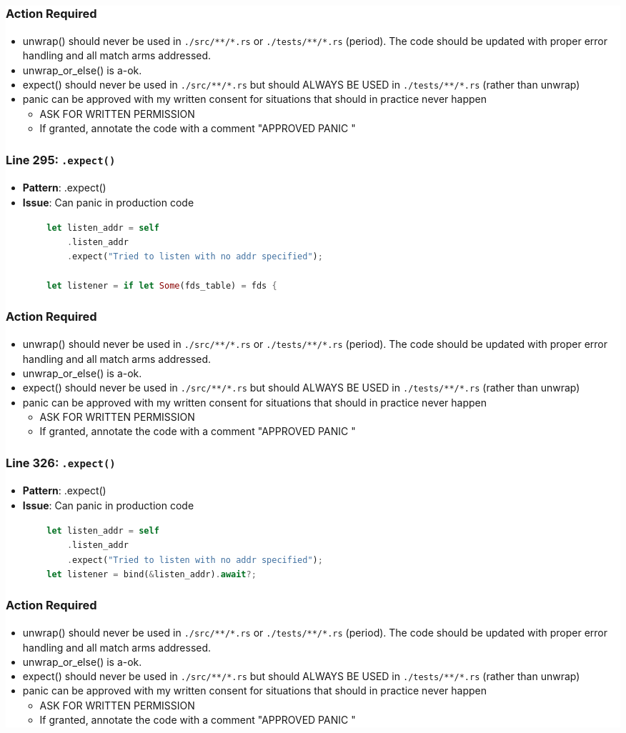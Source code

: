 ### Action Required

- unwrap() should never be used in `./src/**/*.rs` or `./tests/**/*.rs` (period). The code should be updated with proper error handling and all match arms addressed.
- unwrap_or_else() is a-ok. 
- expect() should never be used in `./src/**/*.rs` but should ALWAYS BE USED in `./tests/**/*.rs` (rather than unwrap)
- panic can be approved with my written consent for situations that should in practice never happen  
  - ASK FOR WRITTEN PERMISSION
  - If granted, annotate the code with a comment "APPROVED PANIC "


### Line 295: `.expect()`

- **Pattern**: .expect()
- **Issue**: Can panic in production code

```rust
        let listen_addr = self
            .listen_addr
            .expect("Tried to listen with no addr specified");

        let listener = if let Some(fds_table) = fds {
```

### Action Required

- unwrap() should never be used in `./src/**/*.rs` or `./tests/**/*.rs` (period). The code should be updated with proper error handling and all match arms addressed.
- unwrap_or_else() is a-ok. 
- expect() should never be used in `./src/**/*.rs` but should ALWAYS BE USED in `./tests/**/*.rs` (rather than unwrap)
- panic can be approved with my written consent for situations that should in practice never happen  
  - ASK FOR WRITTEN PERMISSION
  - If granted, annotate the code with a comment "APPROVED PANIC "


### Line 326: `.expect()`

- **Pattern**: .expect()
- **Issue**: Can panic in production code

```rust
        let listen_addr = self
            .listen_addr
            .expect("Tried to listen with no addr specified");
        let listener = bind(&listen_addr).await?;

```

### Action Required

- unwrap() should never be used in `./src/**/*.rs` or `./tests/**/*.rs` (period). The code should be updated with proper error handling and all match arms addressed.
- unwrap_or_else() is a-ok. 
- expect() should never be used in `./src/**/*.rs` but should ALWAYS BE USED in `./tests/**/*.rs` (rather than unwrap)
- panic can be approved with my written consent for situations that should in practice never happen  
  - ASK FOR WRITTEN PERMISSION
  - If granted, annotate the code with a comment "APPROVED PANIC "

